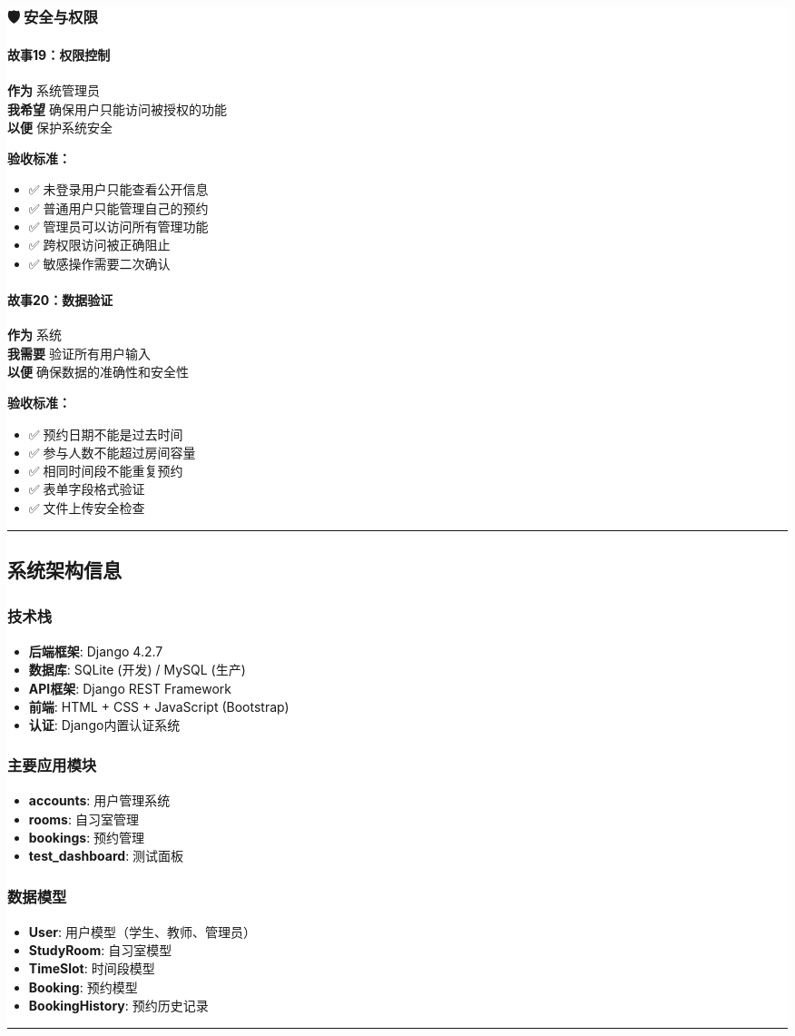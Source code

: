 
### 🛡️ 安全与权限

#### 故事19：权限控制
**作为** 系统管理员  
**我希望** 确保用户只能访问被授权的功能  
**以便** 保护系统安全  

**验收标准：**
- ✅ 未登录用户只能查看公开信息
- ✅ 普通用户只能管理自己的预约
- ✅ 管理员可以访问所有管理功能
- ✅ 跨权限访问被正确阻止
- ✅ 敏感操作需要二次确认

#### 故事20：数据验证
**作为** 系统  
**我需要** 验证所有用户输入  
**以便** 确保数据的准确性和安全性  

**验收标准：**
- ✅ 预约日期不能是过去时间
- ✅ 参与人数不能超过房间容量
- ✅ 相同时间段不能重复预约
- ✅ 表单字段格式验证
- ✅ 文件上传安全检查

---

## 系统架构信息

### 技术栈
- **后端框架**: Django 4.2.7
- **数据库**: SQLite (开发) / MySQL (生产)
- **API框架**: Django REST Framework
- **前端**: HTML + CSS + JavaScript (Bootstrap)
- **认证**: Django内置认证系统

### 主要应用模块
- **accounts**: 用户管理系统
- **rooms**: 自习室管理
- **bookings**: 预约管理
- **test_dashboard**: 测试面板

### 数据模型
- **User**: 用户模型（学生、教师、管理员）
- **StudyRoom**: 自习室模型
- **TimeSlot**: 时间段模型
- **Booking**: 预约模型
- **BookingHistory**: 预约历史记录

---